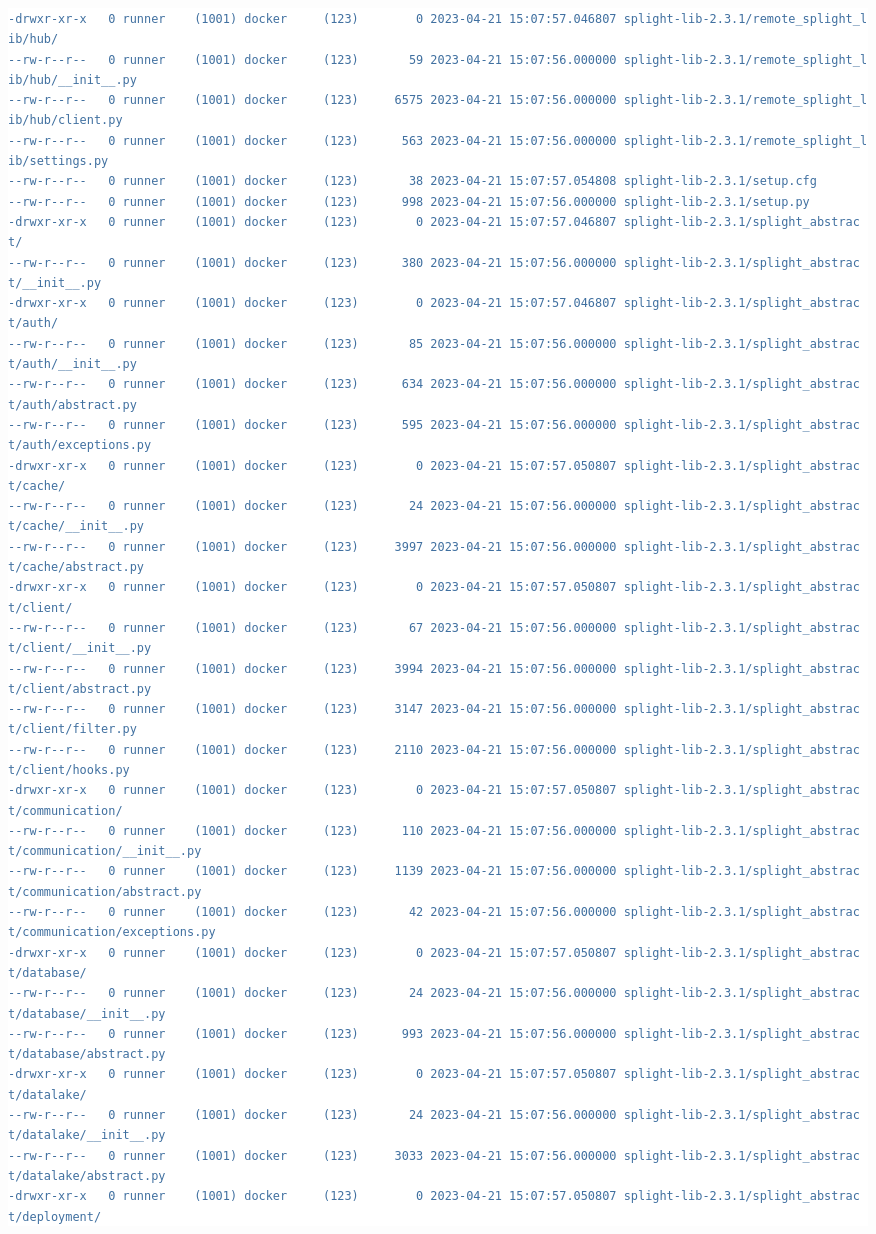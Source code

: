 ```diff
-drwxr-xr-x   0 runner    (1001) docker     (123)        0 2023-04-21 15:07:57.046807 splight-lib-2.3.1/remote_splight_lib/hub/
--rw-r--r--   0 runner    (1001) docker     (123)       59 2023-04-21 15:07:56.000000 splight-lib-2.3.1/remote_splight_lib/hub/__init__.py
--rw-r--r--   0 runner    (1001) docker     (123)     6575 2023-04-21 15:07:56.000000 splight-lib-2.3.1/remote_splight_lib/hub/client.py
--rw-r--r--   0 runner    (1001) docker     (123)      563 2023-04-21 15:07:56.000000 splight-lib-2.3.1/remote_splight_lib/settings.py
--rw-r--r--   0 runner    (1001) docker     (123)       38 2023-04-21 15:07:57.054808 splight-lib-2.3.1/setup.cfg
--rw-r--r--   0 runner    (1001) docker     (123)      998 2023-04-21 15:07:56.000000 splight-lib-2.3.1/setup.py
-drwxr-xr-x   0 runner    (1001) docker     (123)        0 2023-04-21 15:07:57.046807 splight-lib-2.3.1/splight_abstract/
--rw-r--r--   0 runner    (1001) docker     (123)      380 2023-04-21 15:07:56.000000 splight-lib-2.3.1/splight_abstract/__init__.py
-drwxr-xr-x   0 runner    (1001) docker     (123)        0 2023-04-21 15:07:57.046807 splight-lib-2.3.1/splight_abstract/auth/
--rw-r--r--   0 runner    (1001) docker     (123)       85 2023-04-21 15:07:56.000000 splight-lib-2.3.1/splight_abstract/auth/__init__.py
--rw-r--r--   0 runner    (1001) docker     (123)      634 2023-04-21 15:07:56.000000 splight-lib-2.3.1/splight_abstract/auth/abstract.py
--rw-r--r--   0 runner    (1001) docker     (123)      595 2023-04-21 15:07:56.000000 splight-lib-2.3.1/splight_abstract/auth/exceptions.py
-drwxr-xr-x   0 runner    (1001) docker     (123)        0 2023-04-21 15:07:57.050807 splight-lib-2.3.1/splight_abstract/cache/
--rw-r--r--   0 runner    (1001) docker     (123)       24 2023-04-21 15:07:56.000000 splight-lib-2.3.1/splight_abstract/cache/__init__.py
--rw-r--r--   0 runner    (1001) docker     (123)     3997 2023-04-21 15:07:56.000000 splight-lib-2.3.1/splight_abstract/cache/abstract.py
-drwxr-xr-x   0 runner    (1001) docker     (123)        0 2023-04-21 15:07:57.050807 splight-lib-2.3.1/splight_abstract/client/
--rw-r--r--   0 runner    (1001) docker     (123)       67 2023-04-21 15:07:56.000000 splight-lib-2.3.1/splight_abstract/client/__init__.py
--rw-r--r--   0 runner    (1001) docker     (123)     3994 2023-04-21 15:07:56.000000 splight-lib-2.3.1/splight_abstract/client/abstract.py
--rw-r--r--   0 runner    (1001) docker     (123)     3147 2023-04-21 15:07:56.000000 splight-lib-2.3.1/splight_abstract/client/filter.py
--rw-r--r--   0 runner    (1001) docker     (123)     2110 2023-04-21 15:07:56.000000 splight-lib-2.3.1/splight_abstract/client/hooks.py
-drwxr-xr-x   0 runner    (1001) docker     (123)        0 2023-04-21 15:07:57.050807 splight-lib-2.3.1/splight_abstract/communication/
--rw-r--r--   0 runner    (1001) docker     (123)      110 2023-04-21 15:07:56.000000 splight-lib-2.3.1/splight_abstract/communication/__init__.py
--rw-r--r--   0 runner    (1001) docker     (123)     1139 2023-04-21 15:07:56.000000 splight-lib-2.3.1/splight_abstract/communication/abstract.py
--rw-r--r--   0 runner    (1001) docker     (123)       42 2023-04-21 15:07:56.000000 splight-lib-2.3.1/splight_abstract/communication/exceptions.py
-drwxr-xr-x   0 runner    (1001) docker     (123)        0 2023-04-21 15:07:57.050807 splight-lib-2.3.1/splight_abstract/database/
--rw-r--r--   0 runner    (1001) docker     (123)       24 2023-04-21 15:07:56.000000 splight-lib-2.3.1/splight_abstract/database/__init__.py
--rw-r--r--   0 runner    (1001) docker     (123)      993 2023-04-21 15:07:56.000000 splight-lib-2.3.1/splight_abstract/database/abstract.py
-drwxr-xr-x   0 runner    (1001) docker     (123)        0 2023-04-21 15:07:57.050807 splight-lib-2.3.1/splight_abstract/datalake/
--rw-r--r--   0 runner    (1001) docker     (123)       24 2023-04-21 15:07:56.000000 splight-lib-2.3.1/splight_abstract/datalake/__init__.py
--rw-r--r--   0 runner    (1001) docker     (123)     3033 2023-04-21 15:07:56.000000 splight-lib-2.3.1/splight_abstract/datalake/abstract.py
-drwxr-xr-x   0 runner    (1001) docker     (123)        0 2023-04-21 15:07:57.050807 splight-lib-2.3.1/splight_abstract/deployment/
```